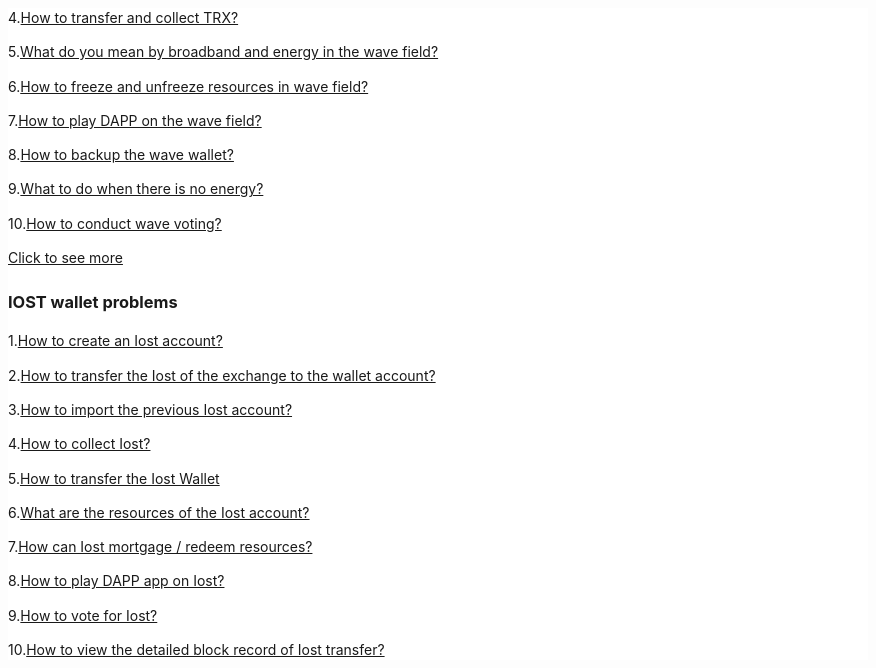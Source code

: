 4.[How to transfer and collect TRX?](https://help.mytokenpocket.vip/hc/zh-cn/articles/360037726591-%E5%A6%82%E4%BD%95%E8%BF%9B%E8%A1%8CTRX%E7%9A%84%E8%BD%AC%E8%B4%A6-%E6%94%B6%E6%AC%BE-)

5.[What do you mean by broadband and energy in the wave field?](https://help.mytokenpocket.vip/hc/zh-cn/articles/360037730011-%E6%B3%A2%E5%9C%BA%E4%B8%8A%E7%9A%84%E5%AE%BD%E5%B8%A6-%E8%83%BD%E9%87%8F%E6%98%AF%E4%BB%80%E4%B9%88%E6%84%8F%E6%80%9D-)

6.[How to freeze and unfreeze resources in wave field?](https://help.mytokenpocket.vip/hc/zh-cn/articles/360037726871-%E6%B3%A2%E5%9C%BA%E4%B8%8A%E8%B5%84%E6%BA%90%E5%86%BB%E7%BB%93%E5%92%8C%E8%A7%A3%E5%86%BB%E5%A6%82%E4%BD%95%E6%93%8D%E4%BD%9C-)

7.[How to play DAPP on the wave field?](https://help.mytokenpocket.vip/hc/zh-cn/articles/360037355372-%E5%A6%82%E4%BD%95%E7%8E%A9%E6%B3%A2%E5%9C%BA%E4%B8%8A%E7%9A%84DApp-)

8.[How to backup the wave wallet?](https://help.mytokenpocket.vip/hc/zh-cn/articles/360037358892-%E6%B3%A2%E5%9C%BA%E9%92%B1%E5%8C%85%E5%A6%82%E4%BD%95%E8%BF%9B%E8%A1%8C%E5%A4%87%E4%BB%BD-)

9.[What to do when there is no energy?](https://help.mytokenpocket.vip/hc/zh-cn/articles/360037358952-%E6%B2%A1%E6%9C%89%E8%83%BD%E9%87%8F%E5%92%8C%E5%AE%BD%E5%B8%A6%E7%9A%84%E6%97%B6%E5%80%99%E6%80%8E%E4%B9%88%E5%8A%9E-)

10.[How to conduct wave voting?](https://help.mytokenpocket.vip/hc/zh-cn/articles/360037359032-%E5%A6%82%E4%BD%95%E8%BF%9B%E8%A1%8C%E6%B3%A2%E5%9C%BA%E6%8A%95%E7%A5%A8-)

[Click to see more](https://help.mytokenpocket.vip/hc/zh-cn/sections/360007395352-Tron-%E6%B3%A2%E5%9C%BA-%E9%92%B1%E5%8C%85%E5%B8%B8%E8%A7%81%E9%97%AE%E9%A2%98)


### IOST wallet problems

1.[How to create an Iost account?](https://help.mytokenpocket.vip/hc/zh-cn/articles/360037990432-%E5%A6%82%E4%BD%95%E5%88%9B%E5%BB%BAIOST%E8%B4%A6%E5%8F%B7-)

2.[How to transfer the Iost of the exchange to the wallet account?](https://help.mytokenpocket.vip/hc/zh-cn/articles/360037990332-%E5%A6%82%E4%BD%95%E6%8A%8A%E4%BA%A4%E6%98%93%E6%89%80%E7%9A%84IOST%E6%8F%90%E5%B8%81%E5%88%B0%E9%92%B1%E5%8C%85%E8%B4%A6%E6%88%B7-)

3.[How to import the previous Iost account?](https://help.mytokenpocket.vip/hc/zh-cn/articles/360038358591-%E5%A6%82%E4%BD%95%E5%AF%BC%E5%85%A5%E4%B9%8B%E5%89%8D%E7%9A%84IOST%E8%B4%A6%E5%8F%B7-)

4.[How to collect Iost?](https://help.mytokenpocket.vip/hc/zh-cn/articles/360040722751-IOST%E9%92%B1%E5%8C%85%E7%9A%84%E6%94%B6%E6%AC%BE)

5.[How to transfer the Iost Wallet](https://help.mytokenpocket.vip/hc/zh-cn/articles/360040721791-IOST%E9%92%B1%E5%8C%85%E5%A6%82%E4%BD%95%E8%BD%AC%E8%B4%A6)

6.[What are the resources of the Iost account?](https://help.mytokenpocket.vip/hc/zh-cn/articles/360038358491-IOST%E8%B4%A6%E5%8F%B7%E7%9A%84%E8%B5%84%E6%BA%90%E6%98%AF%E4%BB%80%E4%B9%88-)

7.[How can Iost mortgage / redeem resources?](https://help.mytokenpocket.vip/hc/zh-cn/articles/360037990292-IOST%E6%80%8E%E4%B9%88%E6%8A%B5%E6%8A%BC-%E8%B5%8E%E5%9B%9E%E8%B5%84%E6%BA%90-)

8.[How to play DAPP app on Iost?](https://help.mytokenpocket.vip/hc/zh-cn/articles/360037990272-%E5%A6%82%E4%BD%95%E7%8E%A9IOST%E4%B8%8A%E7%9A%84Dapp%E5%BA%94%E7%94%A8-)

9.[How to vote for Iost?](https://help.mytokenpocket.vip/hc/zh-cn/articles/360038358451-%E5%A6%82%E4%BD%95%E8%BF%9B%E8%A1%8CIOST%E6%8A%95%E7%A5%A8-)

10.[How to view the detailed block record of Iost transfer?](https://help.mytokenpocket.vip/hc/zh-cn/articles/360037990072-%E5%A6%82%E4%BD%95%E6%9F%A5%E7%9C%8BIOST%E8%BD%AC%E8%B4%A6%E7%9A%84%E8%AF%A6%E7%BB%86%E5%8C%BA%E5%9D%97%E8%AE%B0%E5%BD%95-)
